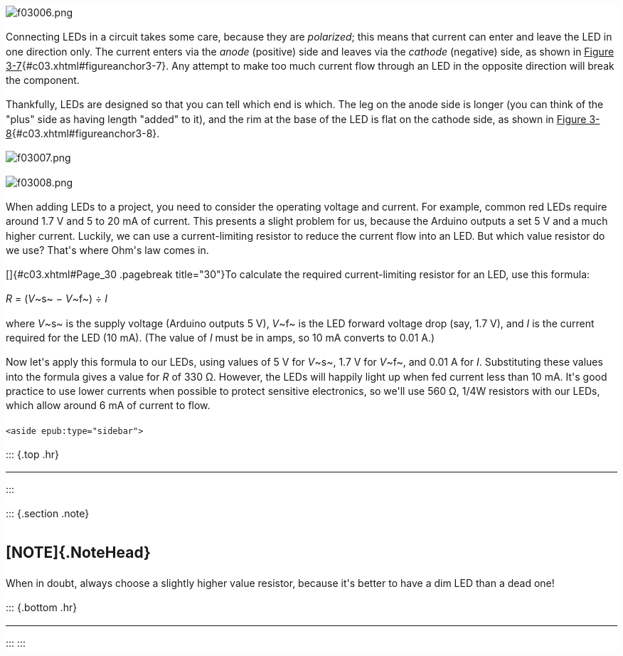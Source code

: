 ![f03006.png](https://i.imgur.com/wQxzlxd.jpeg)

Connecting LEDs in a circuit takes some care, because they are *polarized*; this means that current can enter and leave the LED in one direction only. The current enters via the *anode* (positive) side and leaves via the *cathode* (negative) side, as shown in [Figure 3-7](#c03.xhtml#figure3-7){#c03.xhtml#figureanchor3-7}. Any attempt to make too much current flow through an LED in the opposite direction will break the component.

Thankfully, LEDs are designed so that you can tell which end is which. The leg on the anode side is longer (you can think of the "plus" side as having length "added" to it), and the rim at the base of the LED is flat on the cathode side, as shown in [Figure 3-8](#c03.xhtml#figure3-8){#c03.xhtml#figureanchor3-8}.

![f03007.png](https://i.imgur.com/IQDavH5.jpeg)

![f03008.png](https://i.imgur.com/00QZzLA.jpeg)

When adding LEDs to a project, you need to consider the operating voltage and current. For example, common red LEDs require around 1.7 V and 5 to 20 mA of current. This presents a slight problem for us, because the Arduino outputs a set 5 V and a much higher current. Luckily, we can use a current-limiting resistor to reduce the current flow into an LED. But which value resistor do we use? That's where Ohm's law comes in.

[]{#c03.xhtml#Page_30 .pagebreak title="30"}To calculate the required current-limiting resistor for an LED, use this formula:

*R* = (*V*~s~ − *V*~f~) ÷ *I*

where *V*~s~ is the supply voltage (Arduino outputs 5 V), *V*~f~ is the LED forward voltage drop (say, 1.7 V), and *I* is the current required for the LED (10 mA). (The value of *I* must be in amps, so 10 mA converts to 0.01 A.)

Now let's apply this formula to our LEDs, using values of 5 V for *V*~s~, 1.7 V for *V*~f~, and 0.01 A for *I*. Substituting these values into the formula gives a value for *R* of 330 Ω. However, the LEDs will happily light up when fed current less than 10 mA. It's good practice to use lower currents when possible to protect sensitive electronics, so we'll use 560 Ω, 1/4W resistors with our LEDs, which allow around 6 mA of current to flow.

```{=html}
<aside epub:type="sidebar">
```
::: {.top .hr}

------------------------------------------------------------------------
:::

::: {.section .note}
## [NOTE]{.NoteHead}

When in doubt, always choose a slightly higher value resistor, because it's better to have a dim LED than a dead one!

::: {.bottom .hr}

------------------------------------------------------------------------
:::
:::
